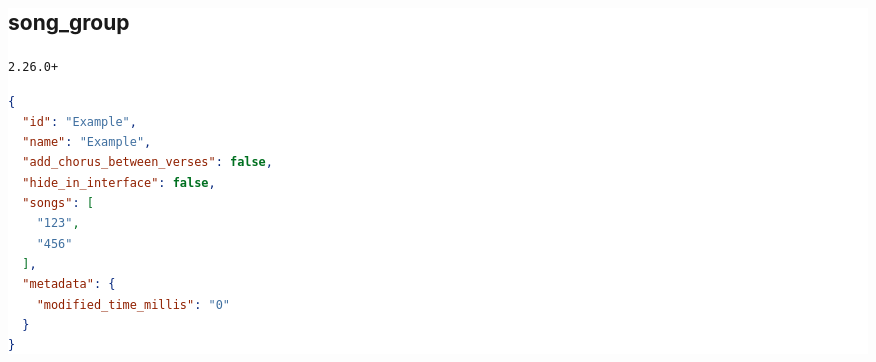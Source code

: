## song_group

`2.26.0+`
```json
{
  "id": "Example",
  "name": "Example",
  "add_chorus_between_verses": false,
  "hide_in_interface": false,
  "songs": [
    "123",
    "456"
  ],
  "metadata": {
    "modified_time_millis": "0"
  }
}
```